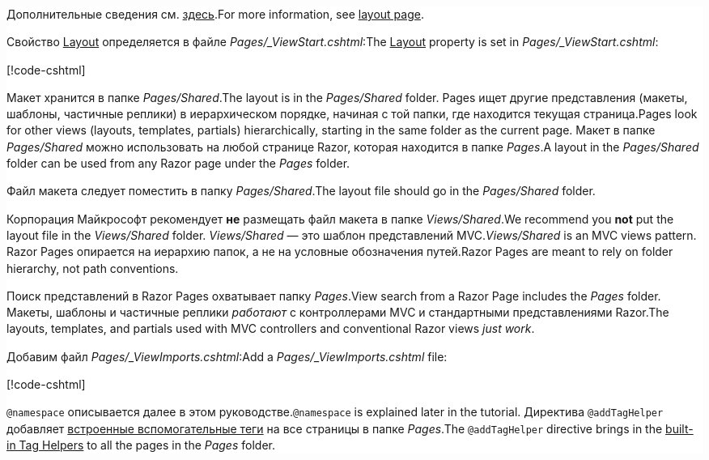 <span data-ttu-id="0eb74-307">Дополнительные сведения см. [здесь](xref:mvc/views/layout).</span><span class="sxs-lookup"><span data-stu-id="0eb74-307">For more information, see [layout page](xref:mvc/views/layout).</span></span>

<span data-ttu-id="0eb74-308">Свойство [Layout](xref:mvc/views/layout#specifying-a-layout) определяется в файле *Pages/_ViewStart.cshtml*:</span><span class="sxs-lookup"><span data-stu-id="0eb74-308">The [Layout](xref:mvc/views/layout#specifying-a-layout) property is set in *Pages/_ViewStart.cshtml*:</span></span>

[!code-cshtml[](index/sample/RazorPagesContacts2/Pages/_ViewStart.cshtml)]

<span data-ttu-id="0eb74-309">Макет хранится в папке *Pages/Shared*.</span><span class="sxs-lookup"><span data-stu-id="0eb74-309">The layout is in the *Pages/Shared* folder.</span></span> <span data-ttu-id="0eb74-310">Pages ищет другие представления (макеты, шаблоны, частичные реплики) в иерархическом порядке, начиная с той папки, где находится текущая страница.</span><span class="sxs-lookup"><span data-stu-id="0eb74-310">Pages look for other views (layouts, templates, partials) hierarchically, starting in the same folder as the current page.</span></span> <span data-ttu-id="0eb74-311">Макет в папке *Pages/Shared* можно использовать на любой странице Razor, которая находится в папке *Pages*.</span><span class="sxs-lookup"><span data-stu-id="0eb74-311">A layout in the *Pages/Shared* folder can be used from any Razor page under the *Pages* folder.</span></span>

<span data-ttu-id="0eb74-312">Файл макета следует поместить в папку *Pages/Shared*.</span><span class="sxs-lookup"><span data-stu-id="0eb74-312">The layout file should go in the *Pages/Shared* folder.</span></span>

<span data-ttu-id="0eb74-313">Корпорация Майкрософт рекомендует **не** размещать файл макета в папке *Views/Shared*.</span><span class="sxs-lookup"><span data-stu-id="0eb74-313">We recommend you **not** put the layout file in the *Views/Shared* folder.</span></span> <span data-ttu-id="0eb74-314">*Views/Shared* — это шаблон представлений MVC.</span><span class="sxs-lookup"><span data-stu-id="0eb74-314">*Views/Shared* is an MVC views pattern.</span></span> <span data-ttu-id="0eb74-315">Razor Pages опирается на иерархию папок, а не на условные обозначения путей.</span><span class="sxs-lookup"><span data-stu-id="0eb74-315">Razor Pages are meant to rely on folder hierarchy, not path conventions.</span></span>

<span data-ttu-id="0eb74-316">Поиск представлений в Razor Pages охватывает папку *Pages*.</span><span class="sxs-lookup"><span data-stu-id="0eb74-316">View search from a Razor Page includes the *Pages* folder.</span></span> <span data-ttu-id="0eb74-317">Макеты, шаблоны и частичные реплики *работают* с контроллерами MVC и стандартными представлениями Razor.</span><span class="sxs-lookup"><span data-stu-id="0eb74-317">The layouts, templates, and partials used with MVC controllers and conventional Razor views *just work*.</span></span>

<span data-ttu-id="0eb74-318">Добавим файл *Pages/_ViewImports.cshtml*:</span><span class="sxs-lookup"><span data-stu-id="0eb74-318">Add a *Pages/_ViewImports.cshtml* file:</span></span>

[!code-cshtml[](index/sample/RazorPagesContacts2/Pages/_ViewImports.cshtml)]

<span data-ttu-id="0eb74-319">`@namespace` описывается далее в этом руководстве.</span><span class="sxs-lookup"><span data-stu-id="0eb74-319">`@namespace` is explained later in the tutorial.</span></span> <span data-ttu-id="0eb74-320">Директива `@addTagHelper` добавляет [встроенные вспомогательные теги](xref:mvc/views/tag-helpers/builtin-th/Index) на все страницы в папке *Pages*.</span><span class="sxs-lookup"><span data-stu-id="0eb74-320">The `@addTagHelper` directive brings in the [built-in Tag Helpers](xref:mvc/views/tag-helpers/builtin-th/Index) to all the pages in the *Pages* folder.</span></span>

<a name="namespace"></a>
